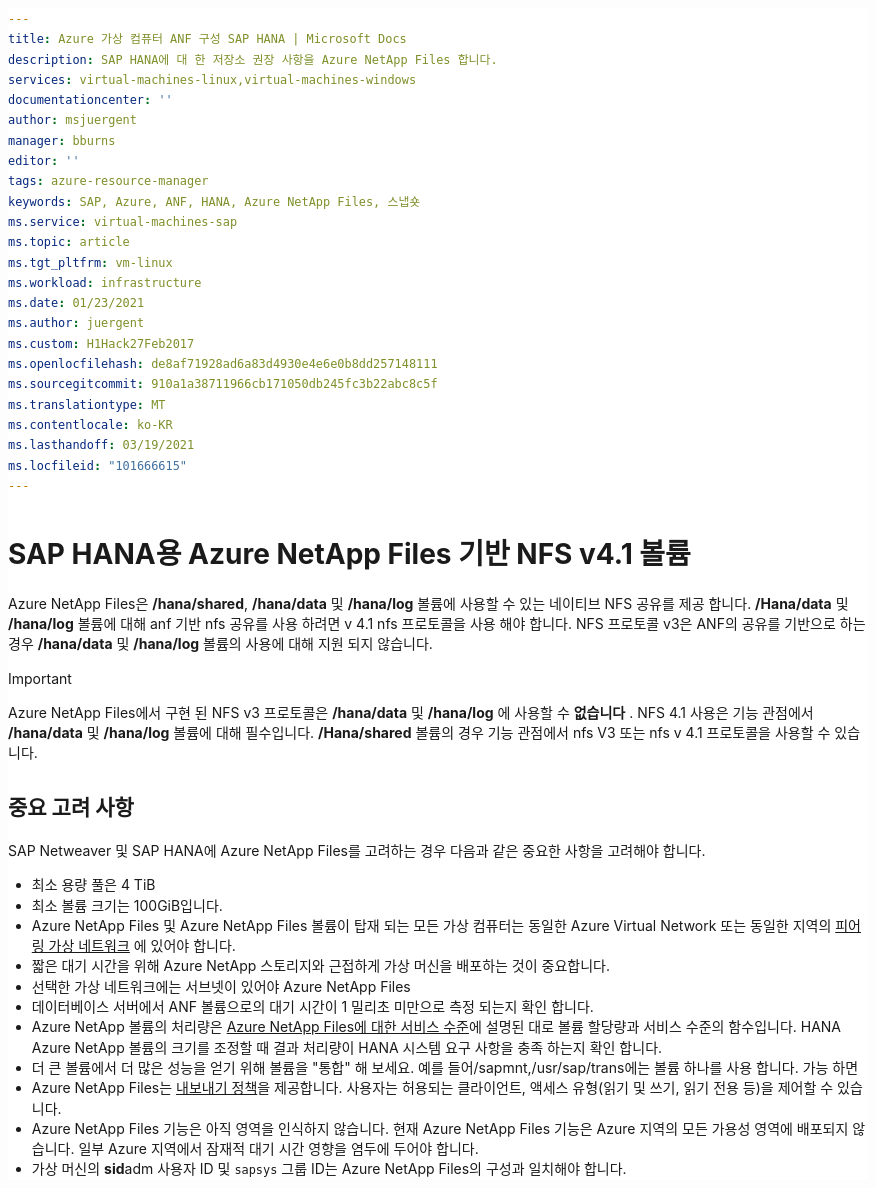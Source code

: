 ```yaml
---
title: Azure 가상 컴퓨터 ANF 구성 SAP HANA | Microsoft Docs
description: SAP HANA에 대 한 저장소 권장 사항을 Azure NetApp Files 합니다.
services: virtual-machines-linux,virtual-machines-windows
documentationcenter: ''
author: msjuergent
manager: bburns
editor: ''
tags: azure-resource-manager
keywords: SAP, Azure, ANF, HANA, Azure NetApp Files, 스냅숏
ms.service: virtual-machines-sap
ms.topic: article
ms.tgt_pltfrm: vm-linux
ms.workload: infrastructure
ms.date: 01/23/2021
ms.author: juergent
ms.custom: H1Hack27Feb2017
ms.openlocfilehash: de8af71928ad6a83d4930e4e6e0b8dd257148111
ms.sourcegitcommit: 910a1a38711966cb171050db245fc3b22abc8c5f
ms.translationtype: MT
ms.contentlocale: ko-KR
ms.lasthandoff: 03/19/2021
ms.locfileid: "101666615"
---
```

# <a name="nfs-v41-volumes-on-azure-netapp-files-for-sap-hana"></a>SAP HANA용 Azure NetApp Files 기반 NFS v4.1 볼륨

Azure NetApp Files은 **/hana/shared**, **/hana/data** 및 **/hana/log** 볼륨에 사용할 수 있는 네이티브 NFS 공유를 제공 합니다. **/Hana/data** 및 **/hana/log** 볼륨에 대해 anf 기반 nfs 공유를 사용 하려면 v 4.1 nfs 프로토콜을 사용 해야 합니다. NFS 프로토콜 v3은 ANF의 공유를 기반으로 하는 경우 **/hana/data** 및 **/hana/log** 볼륨의 사용에 대해 지원 되지 않습니다. 


> [!IMPORTANT]
> Azure NetApp Files에서 구현 된 NFS v3 프로토콜은 **/hana/data** 및 **/hana/log** 에 사용할 수 **없습니다** . NFS 4.1 사용은 기능 관점에서 **/hana/data** 및 **/hana/log** 볼륨에 대해 필수입니다. **/Hana/shared** 볼륨의 경우 기능 관점에서 nfs V3 또는 nfs v 4.1 프로토콜을 사용할 수 있습니다.

## <a name="important-considerations"></a>중요 고려 사항

SAP Netweaver 및 SAP HANA에 Azure NetApp Files를 고려하는 경우 다음과 같은 중요한 사항을 고려해야 합니다.

- 최소 용량 풀은 4 TiB  
- 최소 볼륨 크기는 100GiB입니다.
- Azure NetApp Files 및 Azure NetApp Files 볼륨이 탑재 되는 모든 가상 컴퓨터는 동일한 Azure Virtual Network 또는 동일한 지역의 [피어 링 가상 네트워크](../../../virtual-network/virtual-network-peering-overview.md) 에 있어야 합니다.
- 짧은 대기 시간을 위해 Azure NetApp 스토리지와 근접하게 가상 머신을 배포하는 것이 중요합니다.  
- 선택한 가상 네트워크에는 서브넷이 있어야 Azure NetApp Files
- 데이터베이스 서버에서 ANF 볼륨으로의 대기 시간이 1 밀리초 미만으로 측정 되는지 확인 합니다.
- Azure NetApp 볼륨의 처리량은 [Azure NetApp Files에 대한 서비스 수준](../../../azure-netapp-files/azure-netapp-files-service-levels.md)에 설명된 대로 볼륨 할당량과 서비스 수준의 함수입니다. HANA Azure NetApp 볼륨의 크기를 조정할 때 결과 처리량이 HANA 시스템 요구 사항을 충족 하는지 확인 합니다.
- 더 큰 볼륨에서 더 많은 성능을 얻기 위해 볼륨을 "통합" 해 보세요. 예를 들어/sapmnt,/usr/sap/trans에는 볼륨 하나를 사용 합니다. 가능 하면  
- Azure NetApp Files는 [내보내기 정책](../../../azure-netapp-files/azure-netapp-files-configure-export-policy.md)을 제공합니다. 사용자는 허용되는 클라이언트, 액세스 유형(읽기 및 쓰기, 읽기 전용 등)을 제어할 수 있습니다. 
- Azure NetApp Files 기능은 아직 영역을 인식하지 않습니다. 현재 Azure NetApp Files 기능은 Azure 지역의 모든 가용성 영역에 배포되지 않습니다. 일부 Azure 지역에서 잠재적 대기 시간 영향을 염두에 두어야 합니다.   
- 가상 머신의 <b>sid</b>adm 사용자 ID 및 `sapsys` 그룹 ID는 Azure NetApp Files의 구성과 일치해야 합니다. 
